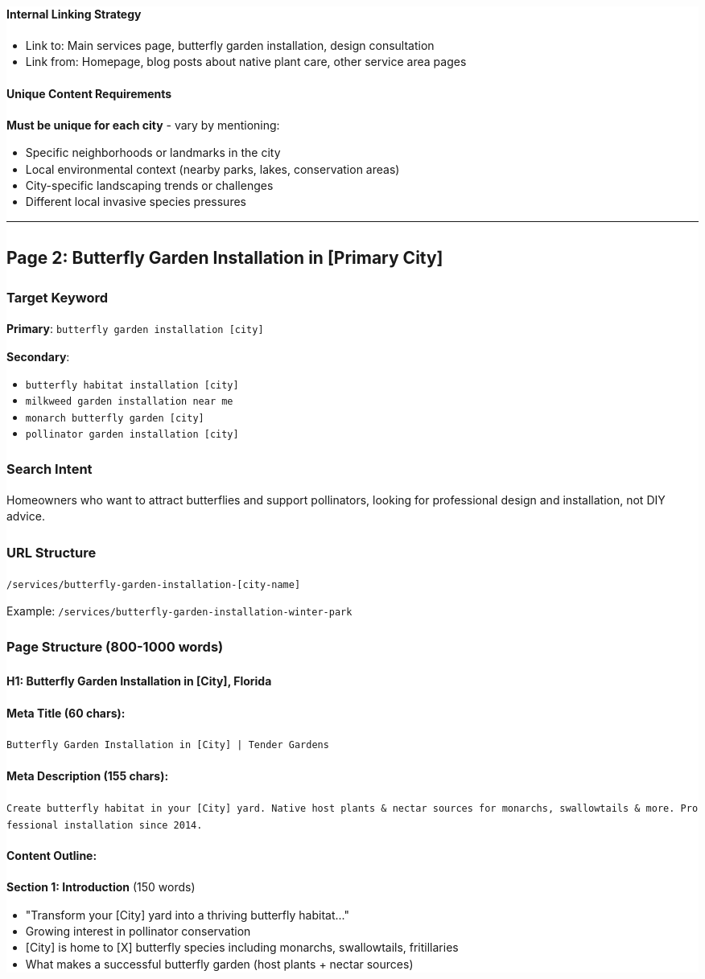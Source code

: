#### Internal Linking Strategy
- Link to: Main services page, butterfly garden installation, design consultation
- Link from: Homepage, blog posts about native plant care, other service area pages

#### Unique Content Requirements
**Must be unique for each city** - vary by mentioning:
- Specific neighborhoods or landmarks in the city
- Local environmental context (nearby parks, lakes, conservation areas)
- City-specific landscaping trends or challenges
- Different local invasive species pressures

---

## Page 2: Butterfly Garden Installation in [Primary City]

### Target Keyword
**Primary**: `butterfly garden installation [city]`

**Secondary**:
- `butterfly habitat installation [city]`
- `milkweed garden installation near me`
- `monarch butterfly garden [city]`
- `pollinator garden installation [city]`

### Search Intent
Homeowners who want to attract butterflies and support pollinators, looking for professional design and installation, not DIY advice.

### URL Structure
`/services/butterfly-garden-installation-[city-name]`

Example: `/services/butterfly-garden-installation-winter-park`

### Page Structure (800-1000 words)

#### H1: Butterfly Garden Installation in [City], Florida

#### Meta Title (60 chars):
`Butterfly Garden Installation in [City] | Tender Gardens`

#### Meta Description (155 chars):
`Create butterfly habitat in your [City] yard. Native host plants & nectar sources for monarchs, swallowtails & more. Professional installation since 2014.`

#### Content Outline:

**Section 1: Introduction** (150 words)
- "Transform your [City] yard into a thriving butterfly habitat..."
- Growing interest in pollinator conservation
- [City] is home to [X] butterfly species including monarchs, swallowtails, fritillaries
- What makes a successful butterfly garden (host plants + nectar sources)
